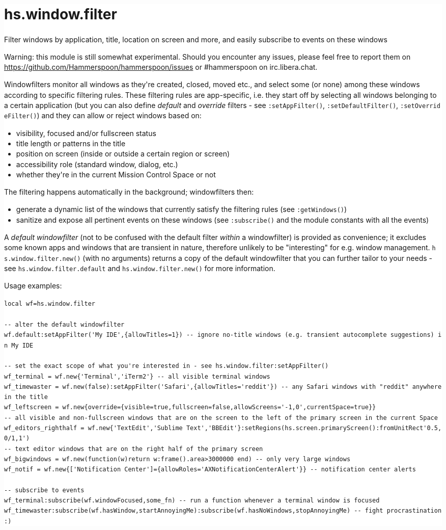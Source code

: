 # hs.window.filter

Filter windows by application, title, location on screen and more, and easily subscribe to events on these windows

Warning: this module is still somewhat experimental.
Should you encounter any issues, please feel free to report them on https://github.com/Hammerspoon/hammerspoon/issues
or #hammerspoon on irc.libera.chat.

Windowfilters monitor all windows as they're created, closed, moved etc., and select some (or none) among these windows
according to specific filtering rules. These filtering rules are app-specific, i.e. they start off by selecting all windows
belonging to a certain application (but you can also define *default* and *override* filters - see `:setAppFilter()`,
`:setDefaultFilter()`, `:setOverrideFilter()`) and they can allow or reject windows based on:
  * visibility, focused and/or fullscreen status
  * title length or patterns in the title
  * position on screen (inside or outside a certain region or screen)
  * accessibility role (standard window, dialog, etc.)
  * whether they're in the current Mission Control Space or not

The filtering happens automatically in the background; windowfilters then:
  * generate a dynamic list of the windows that currently satisfy the filtering rules (see `:getWindows()`)
  * sanitize and expose all pertinent events on these windows (see `:subscribe()` and the module constants with all the events)

A *default windowfilter* (not to be confused with the default filter *within* a windowfilter) is provided as convenience;
it excludes some known apps and windows that are transient in nature, therefore unlikely to be "interesting" for e.g. window management.
`hs.window.filter.new()` (with no arguments) returns a copy of the default windowfilter that you can further tailor
to your needs - see `hs.window.filter.default` and `hs.window.filter.new()` for more information.

Usage examples:
```
local wf=hs.window.filter

-- alter the default windowfilter
wf.default:setAppFilter('My IDE',{allowTitles=1}) -- ignore no-title windows (e.g. transient autocomplete suggestions) in My IDE

-- set the exact scope of what you're interested in - see hs.window.filter:setAppFilter()
wf_terminal = wf.new{'Terminal','iTerm2'} -- all visible terminal windows
wf_timewaster = wf.new(false):setAppFilter('Safari',{allowTitles='reddit'}) -- any Safari windows with "reddit" anywhere in the title
wf_leftscreen = wf.new{override={visible=true,fullscreen=false,allowScreens='-1,0',currentSpace=true}}
-- all visible and non-fullscreen windows that are on the screen to the left of the primary screen in the current Space
wf_editors_righthalf = wf.new{'TextEdit','Sublime Text','BBEdit'}:setRegions(hs.screen.primaryScreen():fromUnitRect'0.5,0/1,1')
-- text editor windows that are on the right half of the primary screen
wf_bigwindows = wf.new(function(w)return w:frame().area>3000000 end) -- only very large windows
wf_notif = wf.new{['Notification Center']={allowRoles='AXNotificationCenterAlert'}} -- notification center alerts

-- subscribe to events
wf_terminal:subscribe(wf.windowFocused,some_fn) -- run a function whenever a terminal window is focused
wf_timewaster:subscribe(wf.hasWindow,startAnnoyingMe):subscribe(wf.hasNoWindows,stopAnnoyingMe) -- fight procrastination :)
```